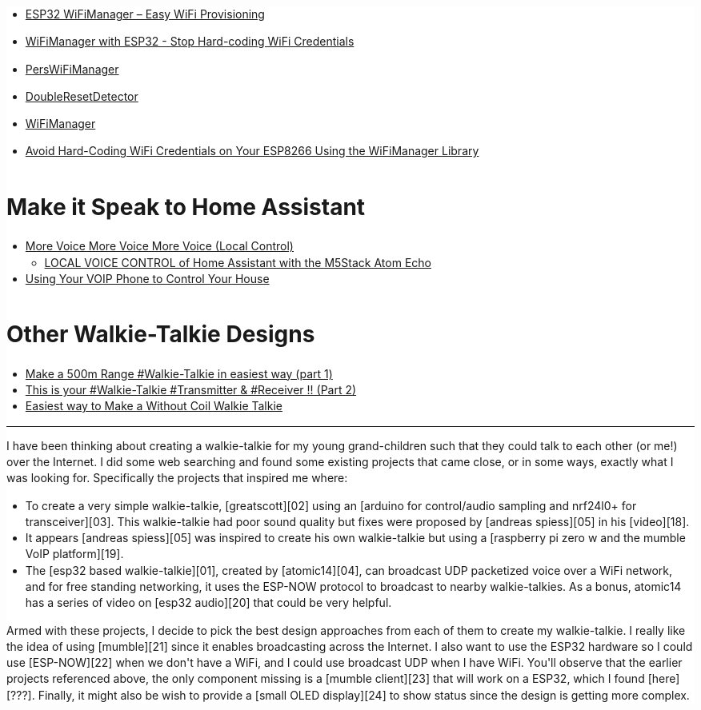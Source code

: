 * [ESP32 WiFiManager – Easy WiFi Provisioning](https://dronebotworkshop.com/wifimanager/)
* [WiFiManager with ESP32 - Stop Hard-coding WiFi Credentials](https://www.youtube.com/watch?v=VnfX9YJbaU8)

* [PersWiFiManager](http://ryandowning.net/PersWiFiManager/examples.html)
* [DoubleResetDetector](https://github.com/datacute/DoubleResetDetector/blob/master/examples/minimal/minimal.ino)

* [WiFiManager](https://github.com/tzapu/WiFiManager/tree/development#how-it-works)
* [Avoid Hard-Coding WiFi Credentials on Your ESP8266 Using the WiFiManager Library](https://www.instructables.com/id/Avoid-Hard-Coding-WiFi-Credentials-on-Your-ESP8266/)

# Make it Speak to Home Assistant
* [More Voice More Voice More Voice (Local Control)](https://www.mostlychris.com/more-voice-more-voice-more-voice/)
    * [LOCAL VOICE CONTROL of Home Assistant with the M5Stack Atom Echo](https://www.youtube.com/watch?v=U2rykdQlSgA)
* [Using Your VOIP Phone to Control Your House](https://www.mostlychris.com/using-your-voip-phone-to-control-your-house/?ref=mostlychris-newsletter)

# Other Walkie-Talkie Designs
* [Make a 500m Range #Walkie-Talkie in easiest way (part 1)](https://www.youtube.com/watch?v=fMFVc4c8yE4)
* [This is your #Walkie-Talkie #Transmitter & #Receiver !! (Part 2)](https://www.youtube.com/watch?v=jBUp8tYlQfM)
* [Easiest way to Make a Without Coil Walkie Talkie](https://www.youtube.com/watch?v=dDEH0JEmJ6Q)



-----




I have been thinking about creating a walkie-talkie for my young grand-children
such that they could talk to each other (or me!) over the Internet.
I did some web searching and found some existing projects that came close,
or in some ways, exactly what I was looking for.
Specifically the projects that inspired me where:

* To create a very simple walkie-talkie,
[greatscott][02] using an [arduino for control/audio sampling and nrf24l0+ for transceiver][03].
This walkie-talkie had poor sound quality but fixes were proposed by [andreas spiess][05] in his [video][18].
* It appears [andreas spiess][05] was inspired to create his own walkie-talkie but using a
[raspberry pi zero w and the mumble VoIP platform][19].
* The [esp32 based walkie-talkie][01], created by [atomic14][04],
can broadcast UDP packetized voice over a WiFi network, and  for free standing networking,
it uses the ESP-NOW protocol to broadcast to nearby walkie-talkies.
As a bonus, atomic14 has a series of video on [esp32 audio][20] that could be very helpful.

Armed with these projects,
I decide to pick the best design approaches from each of them to create my walkie-talkie.
I really like the idea of using [mumble][21] since it enables broadcasting across the Internet.
I also want to use the ESP32 hardware so I could use [ESP-NOW][22] when we don't have a WiFi,
and I could use broadcast UDP when I have WiFi.
You'll observe that the earlier projects referenced above,
the only component missing is a [mumble client][23] that will work on a ESP32,
which I found [here][???].
Finally, it might also be wish to provide a [small OLED display][24] to show status
since the design is getting more complex.
